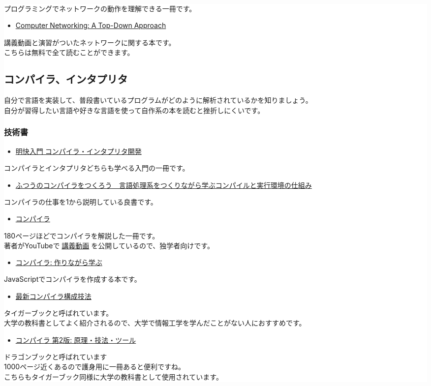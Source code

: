 プログラミングでネットワークの動作を理解できる一冊です。  
  

- [Computer Networking: A Top-Down Approach](https://gaia.cs.umass.edu/kurose_ross/videos/1/)

講義動画と演習がついたネットワークに関する本です。  
こちらは無料で全て読むことができます。  
  

## コンパイラ、インタプリタ

自分で言語を実装して、普段書いているプログラムがどのように解析されているかを知りましょう。  
自分が習得したい言語や好きな言語を使って自作系の本を読むと挫折しにくいです。

### 技術書

- [明快入門 コンパイラ・インタプリタ開発](https://www.amazon.co.jp/%E6%98%8E%E5%BF%AB%E5%85%A5%E9%96%80-%E3%82%B3%E3%83%B3%E3%83%91%E3%82%A4%E3%83%A9%E3%83%BB%E3%82%A4%E3%83%B3%E3%82%BF%E3%83%97%E3%83%AA%E3%82%BF%E9%96%8B%E7%99%BA-%E6%9E%97%E6%99%B4%E6%AF%94%E5%8F%A4%E5%AE%9F%E7%94%A8%E3%83%9E%E3%82%B9%E3%82%BF%E3%83%BC%E3%82%B7%E3%83%AA%E3%83%BC%E3%82%BA-%E6%9E%97-%E6%99%B4%E6%AF%94%E5%8F%A4/dp/4797357037)

コンパイラとインタプリタどちらも学べる入門の一冊です。  
  

- [ふつうのコンパイラをつくろう　言語処理系をつくりながら学ぶコンパイルと実行環境の仕組み](https://www.amazon.co.jp/%E3%81%B5%E3%81%A4%E3%81%86%E3%81%AE%E3%82%B3%E3%83%B3%E3%83%91%E3%82%A4%E3%83%A9%E3%82%92%E3%81%A4%E3%81%8F%E3%82%8D%E3%81%86-%E8%A8%80%E8%AA%9E%E5%87%A6%E7%90%86%E7%B3%BB%E3%82%92%E3%81%A4%E3%81%8F%E3%82%8A%E3%81%AA%E3%81%8C%E3%82%89%E5%AD%A6%E3%81%B6%E3%82%B3%E3%83%B3%E3%83%91%E3%82%A4%E3%83%AB%E3%81%A8%E5%AE%9F%E8%A1%8C%E7%92%B0%E5%A2%83%E3%81%AE%E4%BB%95%E7%B5%84%E3%81%BF-%E9%9D%92%E6%9C%A8-%E5%B3%B0%E9%83%8E-ebook/dp/B06XZSH7Q9)

コンパイラの仕事を1から説明している良書です。  
  

- [コンパイラ](https://www.amazon.co.jp/%E3%82%B3%E3%83%B3%E3%83%91%E3%82%A4%E3%83%A9-%E5%A4%A7%E5%A0%80%E6%B7%B3-ebook/dp/B09KMT4P6B)

180ページほどでコンパイラを解説した一冊です。  
著者がYouTubeで [講義動画](https://youtube.com/playlist?list=PLp1bKoc7XHdQwbHaUzMryG6WpnN4JdR6P&feature=shared) を公開しているので、独学者向けです。  
  

- [コンパイラ: 作りながら学ぶ](https://www.amazon.co.jp/%E3%82%B3%E3%83%B3%E3%83%91%E3%82%A4%E3%83%A9-%E2%80%95%E4%BD%9C%E3%82%8A%E3%81%AA%E3%81%8C%E3%82%89%E5%AD%A6%E3%81%B6%E2%80%95-%E4%B8%AD%E7%94%B0%E8%82%B2%E7%94%B7-ebook/dp/B098JJB98K)

JavaScriptでコンパイラを作成する本です。  
  

- [最新コンパイラ構成技法](https://www.amazon.co.jp/%E6%9C%80%E6%96%B0%E3%82%B3%E3%83%B3%E3%83%91%E3%82%A4%E3%83%A9%E6%A7%8B%E6%88%90%E6%8A%80%E6%B3%95-Andrew-W-Appel/dp/4798114685)

タイガーブックと呼ばれています。  
大学の教科書としてよく紹介されるので、大学で情報工学を学んだことがない人におすすめです。

  
- [コンパイラ 第2版: 原理・技法・ツール](https://www.amazon.co.jp/dp/478191229X/)

ドラゴンブックと呼ばれています  
1000ページ近くあるので護身用に一冊あると便利ですね。  
こちらもタイガーブック同様に大学の教科書として使用されています。  
  